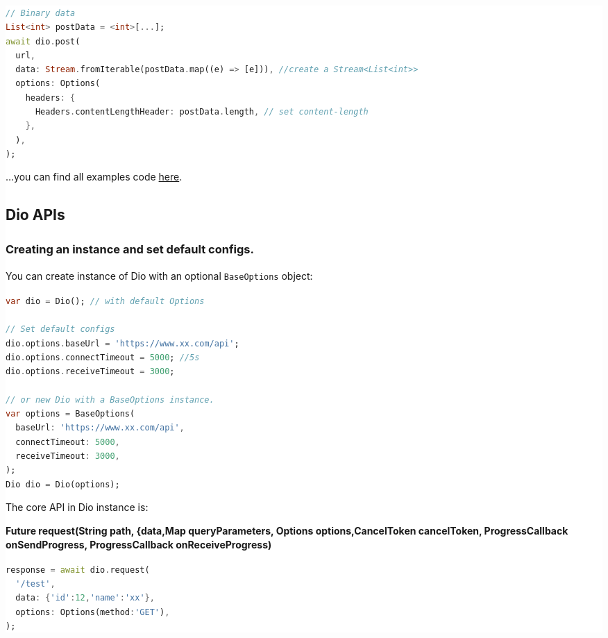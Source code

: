 ```dart
// Binary data
List<int> postData = <int>[...];
await dio.post(
  url,
  data: Stream.fromIterable(postData.map((e) => [e])), //create a Stream<List<int>>
  options: Options(
    headers: {
      Headers.contentLengthHeader: postData.length, // set content-length
    },
  ),
);
```

…you can find all examples code [here](https://github.com/flutterchina/dio/tree/master/example).



## Dio APIs

### Creating an instance and set default configs.

You can create instance of Dio with an optional `BaseOptions` object:

```dart
var dio = Dio(); // with default Options

// Set default configs
dio.options.baseUrl = 'https://www.xx.com/api';
dio.options.connectTimeout = 5000; //5s
dio.options.receiveTimeout = 3000;

// or new Dio with a BaseOptions instance.
var options = BaseOptions(
  baseUrl: 'https://www.xx.com/api',
  connectTimeout: 5000,
  receiveTimeout: 3000,
);
Dio dio = Dio(options);
```

The core API in Dio instance is:

**Future<Response> request(String path, {data,Map queryParameters, Options options,CancelToken cancelToken, ProgressCallback onSendProgress,
    ProgressCallback onReceiveProgress)**

```dart
response = await dio.request(
  '/test',
  data: {'id':12,'name':'xx'},
  options: Options(method:'GET'),
);
```


[tracker]: https://github.com/flutterchina/dio/issues